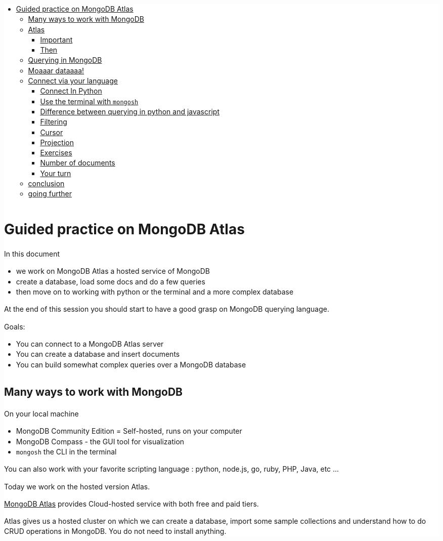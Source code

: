- [Guided practice on MongoDB Atlas](#guided-practice-on-mongodb-atlas)
  - [Many ways to work with MongoDB](#many-ways-to-work-with-mongodb)
  - [Atlas](#atlas)
    - [Important](#important)
    - [Then](#then)
  - [Querying in MongoDB](#querying-in-mongodb)
  - [Moaaar dataaaa!](#moaaar-dataaaa)
  - [Connect via your language](#connect-via-your-language)
    - [Connect In Python](#connect-in-python)
    - [Use the terminal with `mongosh`](#use-the-terminal-with-mongosh)
    - [Difference between querying in python and javascript](#difference-between-querying-in-python-and-javascript)
    - [Filtering](#filtering)
    - [Cursor](#cursor)
    - [Projection](#projection)
    - [Exercises](#exercises)
    - [Number of documents](#number-of-documents)
    - [Your turn](#your-turn)
  - [conclusion](#conclusion)
  - [going further](#going-further)

# Guided practice on MongoDB Atlas

In this document

- we work on MongoDB Atlas a hosted service of MongoDB
- create a database, load some docs and do a few queries
- then move on to working with python or the terminal and a more complex database

At the end of this session you should start to have a good grasp on MongoDB querying language.

Goals:

- You can connect to a MongoDB Atlas server
- You can create a database and insert documents
- You can build somewhat complex queries over a MongoDB database

## Many ways to work with MongoDB

On your local machine

- MongoDB Community Edition = Self-hosted, runs on your computer
- MongoDB Compass - the GUI tool for visualization
- `mongosh` the CLI in the terminal

You can also work with your favorite scripting language : python, node.js, go, ruby, PHP, Java, etc ...

Today we work on the hosted version Atlas.

[MongoDB Atlas](https://www.mongodb.com/lp/cloud/atlas/try4-reg) provides Cloud-hosted service with both free and paid tiers.

Atlas gives us a hosted cluster on which we can create a database, import some sample collections and understand how to do CRUD operations in MongoDB. You do not need to install anything.
